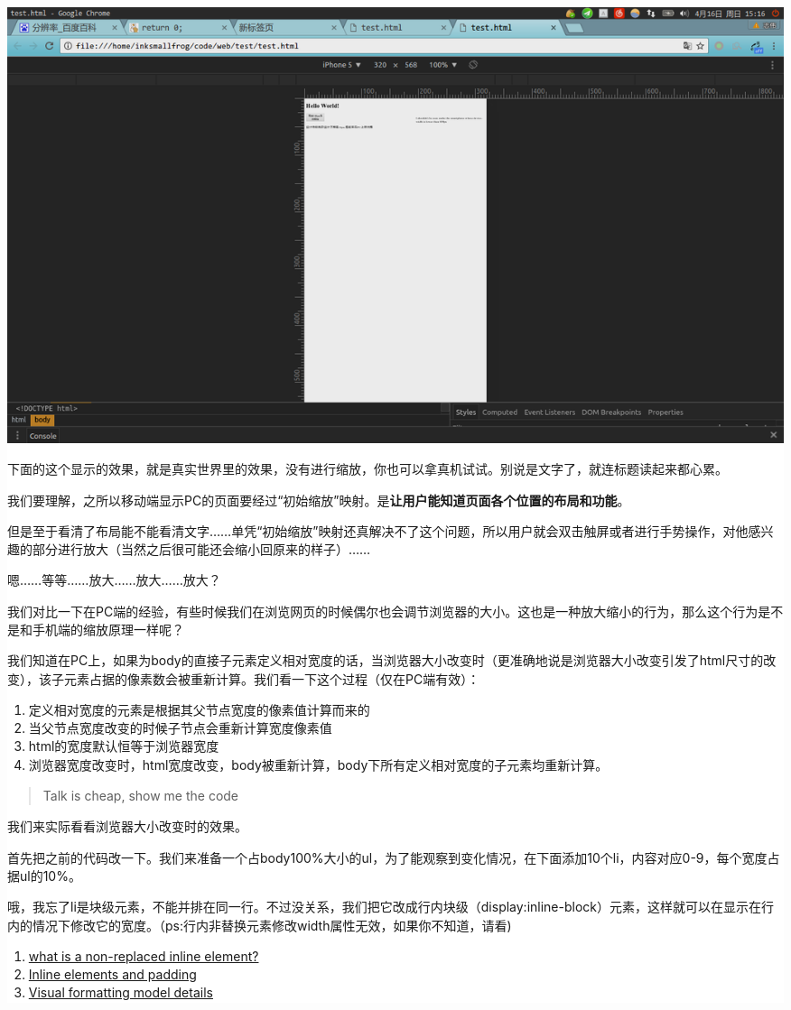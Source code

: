 ![你能看见这个页面到底说了什么么？](/image/2017-04-16_15-16-24屏幕截图.png)

下面的这个显示的效果，就是真实世界里的效果，没有进行缩放，你也可以拿真机试试。别说是文字了，就连标题读起来都心累。

我们要理解，之所以移动端显示PC的页面要经过“初始缩放”映射。是**让用户能知道页面各个位置的布局和功能**。

但是至于看清了布局能不能看清文字……单凭“初始缩放”映射还真解决不了这个问题，所以用户就会双击触屏或者进行手势操作，对他感兴趣的部分进行放大（当然之后很可能还会缩小回原来的样子）……

嗯……等等……放大……放大……放大？

我们对比一下在PC端的经验，有些时候我们在浏览网页的时候偶尔也会调节浏览器的大小。这也是一种放大缩小的行为，那么这个行为是不是和手机端的缩放原理一样呢？

我们知道在PC上，如果为body的直接子元素定义相对宽度的话，当浏览器大小改变时（更准确地说是浏览器大小改变引发了html尺寸的改变），该子元素占据的像素数会被重新计算。我们看一下这个过程（仅在PC端有效）：
1. 定义相对宽度的元素是根据其父节点宽度的像素值计算而来的
2. 当父节点宽度改变的时候子节点会重新计算宽度像素值
3. html的宽度默认恒等于浏览器宽度
4. 浏览器宽度改变时，html宽度改变，body被重新计算，body下所有定义相对宽度的子元素均重新计算。

> Talk is cheap, show me the code

我们来实际看看浏览器大小改变时的效果。

首先把之前的代码改一下。我们来准备一个占body100%大小的ul，为了能观察到变化情况，在下面添加10个li，内容对应0-9，每个宽度占据ul的10%。

哦，我忘了li是块级元素，不能并排在同一行。不过没关系，我们把它改成行内块级（display:inline-block）元素，这样就可以在显示在行内的情况下修改它的宽度。（ps:行内非替换元素修改width属性无效，如果你不知道，请看)
1. [what is a non-replaced inline element?](http://stackoverflow.com/questions/12468176/what-is-a-non-replaced-inline-element)
2. [Inline elements and padding](http://maxdesign.com.au/articles/inline/)
3. [Visual formatting model details](https://www.w3.org/TR/REC-CSS2/visudet.html#Computing_widths_and_margins)
